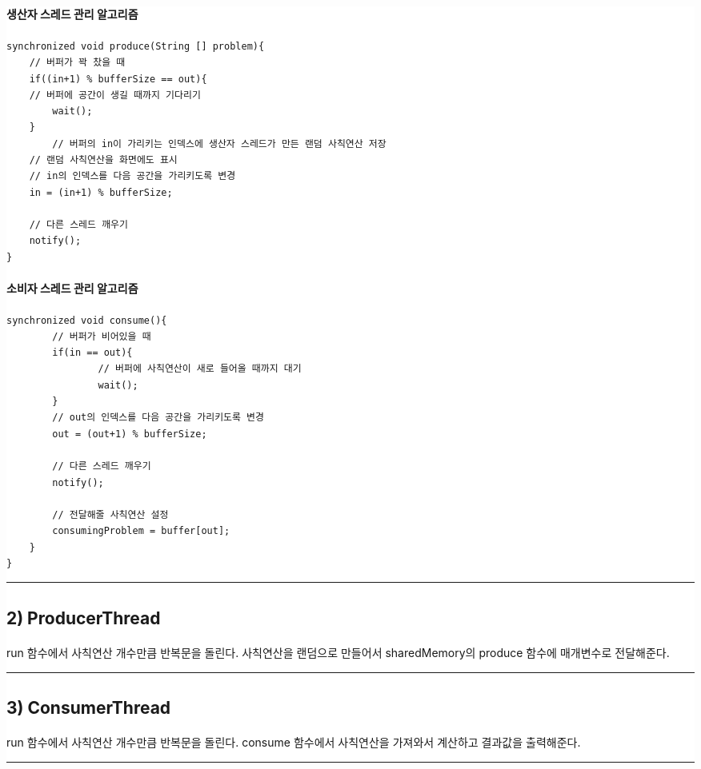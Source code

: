 #### 생산자 스레드 관리 알고리즘
```
synchronized void produce(String [] problem){
    // 버퍼가 꽉 찼을 때
    if((in+1) % bufferSize == out){
	// 버퍼에 공간이 생길 때까지 기다리기
		wait();
    }
		// 버퍼의 in이 가리키는 인덱스에 생산자 스레드가 만든 랜덤 사칙연산 저장
    // 랜덤 사칙연산을 화면에도 표시
    // in의 인덱스를 다음 공간을 가리키도록 변경
    in = (in+1) % bufferSize;

    // 다른 스레드 깨우기
    notify();
}
```

#### 소비자 스레드 관리 알고리즘
```
synchronized void consume(){
        // 버퍼가 비어있을 때
        if(in == out){
                // 버퍼에 사칙연산이 새로 들어올 때까지 대기
                wait();
        }
		// out의 인덱스를 다음 공간을 가리키도록 변경
        out = (out+1) % bufferSize; 

        // 다른 스레드 깨우기
        notify();

        // 전달해줄 사칙연산 설정
        consumingProblem = buffer[out];
    }
}
```

-------

## 2) ProducerThread
run 함수에서 사칙연산 개수만큼 반복문을 돌린다.
사칙연산을 랜덤으로 만들어서 sharedMemory의 produce 함수에 매개변수로 전달해준다.

------

## 3) ConsumerThread
run 함수에서 사칙연산 개수만큼 반복문을 돌린다.
consume 함수에서 사칙연산을 가져와서 계산하고 결과값을 출력해준다.

--------
